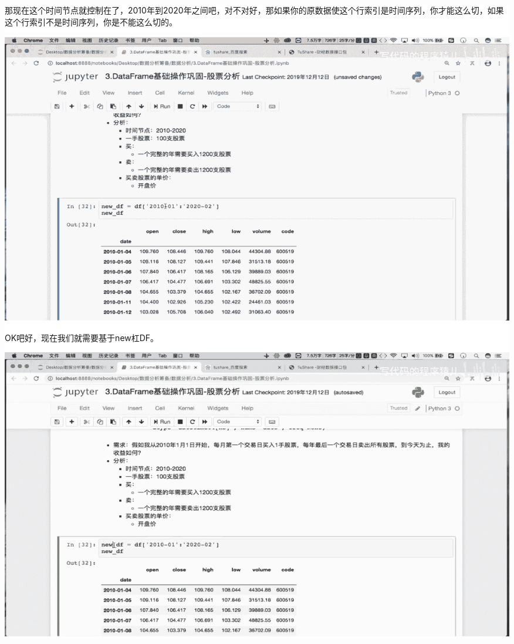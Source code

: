 那现在这个时间节点就控制在了，2010年到2020年之间吧，对不对好，那如果你的原数据使这个行索引是时间序列，你才能这么切，如果这个行索引不是时间序列，你是不能这么切的。



![](img/d40940a1d87855b7fbaf62fcc0466685_35.png)

OK吧好，现在我们就需要基于new杠DF。

![](img/d40940a1d87855b7fbaf62fcc0466685_37.png)
